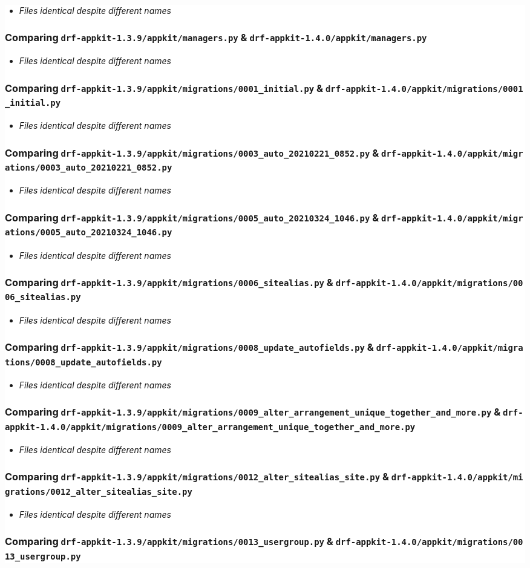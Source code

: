  * *Files identical despite different names*

### Comparing `drf-appkit-1.3.9/appkit/managers.py` & `drf-appkit-1.4.0/appkit/managers.py`

 * *Files identical despite different names*

### Comparing `drf-appkit-1.3.9/appkit/migrations/0001_initial.py` & `drf-appkit-1.4.0/appkit/migrations/0001_initial.py`

 * *Files identical despite different names*

### Comparing `drf-appkit-1.3.9/appkit/migrations/0003_auto_20210221_0852.py` & `drf-appkit-1.4.0/appkit/migrations/0003_auto_20210221_0852.py`

 * *Files identical despite different names*

### Comparing `drf-appkit-1.3.9/appkit/migrations/0005_auto_20210324_1046.py` & `drf-appkit-1.4.0/appkit/migrations/0005_auto_20210324_1046.py`

 * *Files identical despite different names*

### Comparing `drf-appkit-1.3.9/appkit/migrations/0006_sitealias.py` & `drf-appkit-1.4.0/appkit/migrations/0006_sitealias.py`

 * *Files identical despite different names*

### Comparing `drf-appkit-1.3.9/appkit/migrations/0008_update_autofields.py` & `drf-appkit-1.4.0/appkit/migrations/0008_update_autofields.py`

 * *Files identical despite different names*

### Comparing `drf-appkit-1.3.9/appkit/migrations/0009_alter_arrangement_unique_together_and_more.py` & `drf-appkit-1.4.0/appkit/migrations/0009_alter_arrangement_unique_together_and_more.py`

 * *Files identical despite different names*

### Comparing `drf-appkit-1.3.9/appkit/migrations/0012_alter_sitealias_site.py` & `drf-appkit-1.4.0/appkit/migrations/0012_alter_sitealias_site.py`

 * *Files identical despite different names*

### Comparing `drf-appkit-1.3.9/appkit/migrations/0013_usergroup.py` & `drf-appkit-1.4.0/appkit/migrations/0013_usergroup.py`
